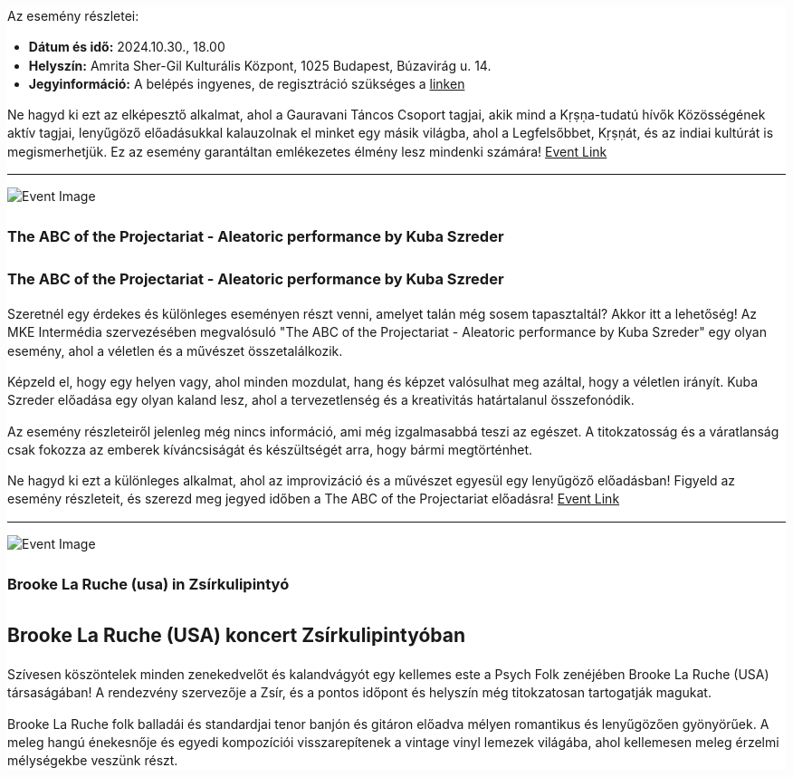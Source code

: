 Az esemény részletei:
- **Dátum és idő:** 2024.10.30., 18.00
- **Helyszín:** Amrita Sher-Gil Kulturális Központ, 1025 Budapest, Búzavirág u. 14.
- **Jegyinformáció:** A belépés ingyenes, de regisztráció szükséges a [linken](https://www.eoibudapest.gov.in/ascc/news_detail/...)

Ne hagyd ki ezt az elképesztő alkalmat, ahol a Gauravani Táncos Csoport tagjai, akik mind a Kṛṣṇa-tudatú hívők Közösségének aktív tagjai, lenyűgöző előadásukkal kalauzolnak el minket egy másik világba, ahol a Legfelsőbbet, Kṛṣṇát, és az indiai kultúrát is megismerhetjük. Ez az esemény garantáltan emlékezetes élmény lesz mindenki számára!
[Event Link](https://facebook.com/events/27005916922357059)

---
![Event Image](https://scontent-fra5-2.xx.fbcdn.net/v/t39.30808-6/463835313_959775456185443_5466051324525629908_n.jpg?stp=dst-jpg_s960x960&_nc_cat=103&ccb=1-7&_nc_sid=75d36f&_nc_ohc=-v8gcuNb4SgQ7kNvgEwFsFA&_nc_zt=23&_nc_ht=scontent-fra5-2.xx&_nc_gid=AKD3CsDB5Pgfldefor8P7RH&oh=00_AYDYpAfeLHL_kTCZiu2xN0PFsRtKAez6wRsKhPXtsCBcwA&oe=67278588)

 ### The ABC of the Projectariat - Aleatoric performance by Kuba Szreder

### The ABC of the Projectariat - Aleatoric performance by Kuba Szreder

Szeretnél egy érdekes és különleges eseményen részt venni, amelyet talán még sosem tapasztaltál? Akkor itt a lehetőség! Az MKE Intermédia szervezésében megvalósuló "The ABC of the Projectariat - Aleatoric performance by Kuba Szreder" egy olyan esemény, ahol a véletlen és a művészet összetalálkozik.

Képzeld el, hogy egy helyen vagy, ahol minden mozdulat, hang és képzet valósulhat meg azáltal, hogy a véletlen irányít. Kuba Szreder előadása egy olyan kaland lesz, ahol a tervezetlenség és a kreativitás határtalanul összefonódik.

Az esemény részleteiről jelenleg még nincs információ, ami még izgalmasabbá teszi az egészet. A titokzatosság és a váratlanság csak fokozza az emberek kíváncsiságát és készültségét arra, hogy bármi megtörténhet.

Ne hagyd ki ezt a különleges alkalmat, ahol az improvizáció és a művészet egyesül egy lenyűgöző előadásban! Figyeld az esemény részleteit, és szerezd meg jegyed időben a The ABC of the Projectariat előadásra!
[Event Link](https://facebook.com/events/910062393788839)

---
![Event Image](https://scontent-fra5-2.xx.fbcdn.net/v/t39.30808-6/465049944_558135146918818_1843387008394673895_n.jpg?stp=dst-jpg_s960x960&_nc_cat=107&ccb=1-7&_nc_sid=75d36f&_nc_ohc=tTkW5vOC5ooQ7kNvgGmNwaJ&_nc_zt=23&_nc_ht=scontent-fra5-2.xx&_nc_gid=AQ2spVT9S-5T7zAyQSkRjM5&oh=00_AYD0UM36lfiDe2GKhh9857F4FO5Hx4l2Wj9XLHchcpZ5gA&oe=67279E95)

 ### Brooke La Ruche (usa) in Zsírkulipintyó

## Brooke La Ruche (USA) koncert Zsírkulipintyóban

Szívesen köszöntelek minden zenekedvelőt és kalandvágyót egy kellemes este a Psych Folk zenéjében Brooke La Ruche (USA) társaságában! A rendezvény szervezője a Zsír, és a pontos időpont és helyszín még titokzatosan tartogatják magukat. 

Brooke La Ruche folk balladái és standardjai tenor banjón és gitáron előadva mélyen romantikus és lenyűgözően gyönyörűek. A meleg hangú énekesnője és egyedi kompozíciói visszarepítenek a vintage vinyl lemezek világába, ahol kellemesen meleg érzelmi mélységekbe veszünk részt.
